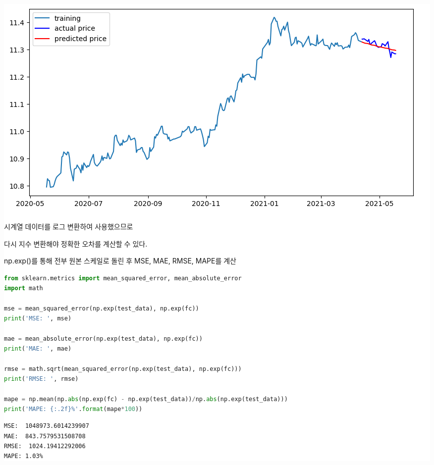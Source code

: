 ![png](output_33_1.png)
    


시계열 데이터를 로그 변환하여 사용했으므로

다시 지수 변환해야 정확한 오차를 계산할 수 있다.

np.exp()를 통해 전부 원본 스케일로 돌린 후 MSE, MAE, RMSE, MAPE를 계산


```python
from sklearn.metrics import mean_squared_error, mean_absolute_error
import math

mse = mean_squared_error(np.exp(test_data), np.exp(fc))
print('MSE: ', mse)

mae = mean_absolute_error(np.exp(test_data), np.exp(fc))
print('MAE: ', mae)

rmse = math.sqrt(mean_squared_error(np.exp(test_data), np.exp(fc)))
print('RMSE: ', rmse)

mape = np.mean(np.abs(np.exp(fc) - np.exp(test_data))/np.abs(np.exp(test_data)))
print('MAPE: {:.2f}%'.format(mape*100))

```

    MSE:  1048973.6014239907
    MAE:  843.7579531508708
    RMSE:  1024.19412292006
    MAPE: 1.03%

